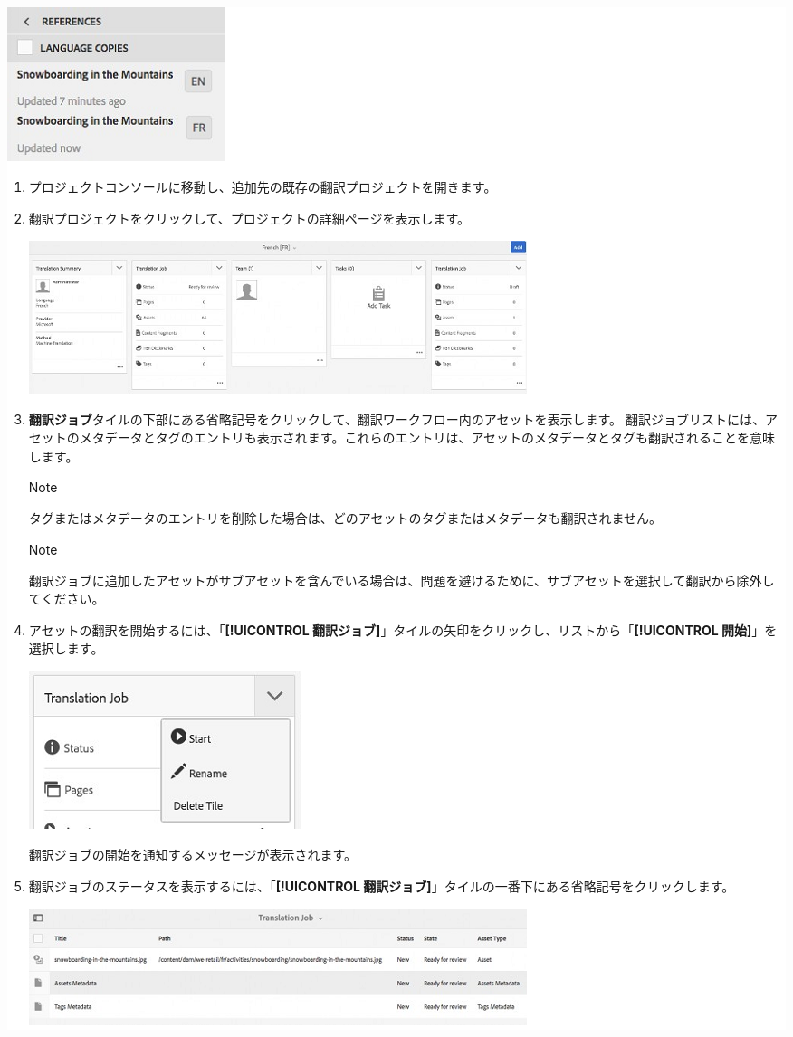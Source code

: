    ![chlimage_1-79](assets/chlimage_1-79.png)

1. プロジェクトコンソールに移動し、追加先の既存の翻訳プロジェクトを開きます。
1. 翻訳プロジェクトをクリックして、プロジェクトの詳細ページを表示します。

   ![chlimage_1-80](assets/chlimage_1-80.png)

1. **翻訳ジョブ**&#x200B;タイルの下部にある省略記号をクリックして、翻訳ワークフロー内のアセットを表示します。 翻訳ジョブリストには、アセットのメタデータとタグのエントリも表示されます。これらのエントリは、アセットのメタデータとタグも翻訳されることを意味します。

   >[!NOTE]
   >
   >タグまたはメタデータのエントリを削除した場合は、どのアセットのタグまたはメタデータも翻訳されません。

   >[!NOTE]
   >
   >翻訳ジョブに追加したアセットがサブアセットを含んでいる場合は、問題を避けるために、サブアセットを選択して翻訳から除外してください。

1. アセットの翻訳を開始するには、「**[!UICONTROL 翻訳ジョブ]**」タイルの矢印をクリックし、リストから「**[!UICONTROL 開始]**」を選択します。

   ![chlimage_1-81](assets/chlimage_1-81.png)

   翻訳ジョブの開始を通知するメッセージが表示されます。

1. 翻訳ジョブのステータスを表示するには、「**[!UICONTROL 翻訳ジョブ]**」タイルの一番下にある省略記号をクリックします。

   ![chlimage_1-83](assets/chlimage_1-83.png)
